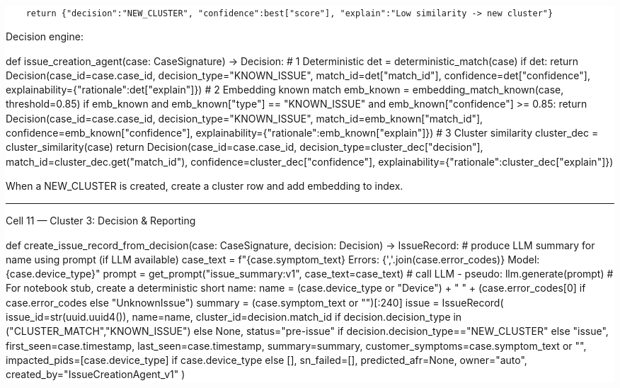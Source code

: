         return {"decision":"NEW_CLUSTER", "confidence":best["score"], "explain":"Low similarity -> new cluster"}

Decision engine:

def issue_creation_agent(case: CaseSignature) -> Decision:
    # 1 Deterministic
    det = deterministic_match(case)
    if det:
        return Decision(case_id=case.case_id, decision_type="KNOWN_ISSUE", match_id=det["match_id"], confidence=det["confidence"], explainability={"rationale":det["explain"]})
    # 2 Embedding known match
    emb_known = embedding_match_known(case, threshold=0.85)
    if emb_known and emb_known["type"] == "KNOWN_ISSUE" and emb_known["confidence"] >= 0.85:
        return Decision(case_id=case.case_id, decision_type="KNOWN_ISSUE", match_id=emb_known["match_id"], confidence=emb_known["confidence"], explainability={"rationale":emb_known["explain"]})
    # 3 Cluster similarity
    cluster_dec = cluster_similarity(case)
    return Decision(case_id=case.case_id, decision_type=cluster_dec["decision"], match_id=cluster_dec.get("match_id"), confidence=cluster_dec["confidence"], explainability={"rationale":cluster_dec["explain"]})

When a NEW_CLUSTER is created, create a cluster row and add embedding to index.


---

Cell 11 — Cluster 3: Decision & Reporting

def create_issue_record_from_decision(case: CaseSignature, decision: Decision) -> IssueRecord:
    # produce LLM summary for name using prompt (if LLM available)
    case_text = f"{case.symptom_text} Errors: {','.join(case.error_codes)} Model: {case.device_type}"
    prompt = get_prompt("issue_summary:v1", case_text=case_text)
    # call LLM - pseudo: llm.generate(prompt)
    # For notebook stub, create a deterministic short name:
    name = (case.device_type or "Device") + " " + (case.error_codes[0] if case.error_codes else "UnknownIssue")
    summary = (case.symptom_text or "")[:240]
    issue = IssueRecord(
        issue_id=str(uuid.uuid4()),
        name=name,
        cluster_id=decision.match_id if decision.decision_type in ("CLUSTER_MATCH","KNOWN_ISSUE") else None,
        status="pre-issue" if decision.decision_type=="NEW_CLUSTER" else "issue",
        first_seen=case.timestamp,
        last_seen=case.timestamp,
        summary=summary,
        customer_symptoms=case.symptom_text or "",
        impacted_pids=[case.device_type] if case.device_type else [],
        sn_failed=[],
        predicted_afr=None,
        owner="auto",
        created_by="IssueCreationAgent_v1"
    )